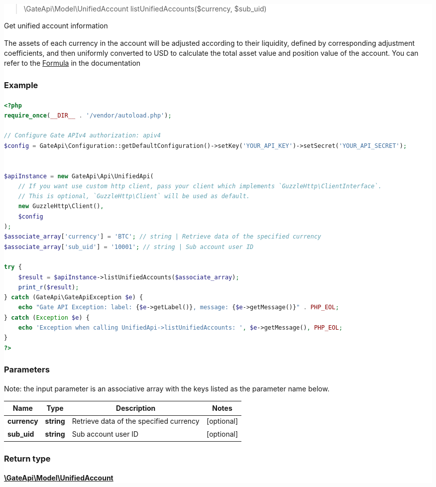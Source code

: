 > \GateApi\Model\UnifiedAccount listUnifiedAccounts($currency, $sub_uid)

Get unified account information

The assets of each currency in the account will be adjusted according to their liquidity, defined by corresponding adjustment coefficients, and then uniformly converted to USD to calculate the total asset value and position value of the account.  You can refer to the [Formula](#portfolio-account) in the documentation

### Example

```php
<?php
require_once(__DIR__ . '/vendor/autoload.php');

// Configure Gate APIv4 authorization: apiv4
$config = GateApi\Configuration::getDefaultConfiguration()->setKey('YOUR_API_KEY')->setSecret('YOUR_API_SECRET');


$apiInstance = new GateApi\Api\UnifiedApi(
    // If you want use custom http client, pass your client which implements `GuzzleHttp\ClientInterface`.
    // This is optional, `GuzzleHttp\Client` will be used as default.
    new GuzzleHttp\Client(),
    $config
);
$associate_array['currency'] = 'BTC'; // string | Retrieve data of the specified currency
$associate_array['sub_uid'] = '10001'; // string | Sub account user ID

try {
    $result = $apiInstance->listUnifiedAccounts($associate_array);
    print_r($result);
} catch (GateApi\GateApiException $e) {
    echo "Gate API Exception: label: {$e->getLabel()}, message: {$e->getMessage()}" . PHP_EOL;
} catch (Exception $e) {
    echo 'Exception when calling UnifiedApi->listUnifiedAccounts: ', $e->getMessage(), PHP_EOL;
}
?>
```

### Parameters

Note: the input parameter is an associative array with the keys listed as the parameter name below.


Name | Type | Description  | Notes
------------- | ------------- | ------------- | -------------
 **currency** | **string**| Retrieve data of the specified currency | [optional]
 **sub_uid** | **string**| Sub account user ID | [optional]

### Return type

[**\GateApi\Model\UnifiedAccount**](../Model/UnifiedAccount.md)
